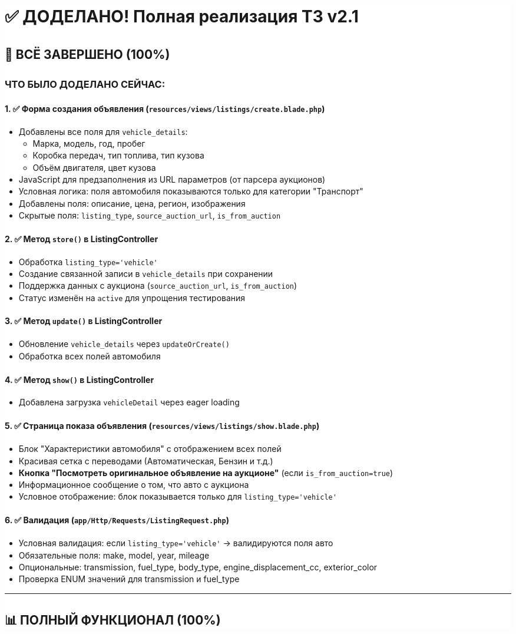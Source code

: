 # ✅ ДОДЕЛАНО! Полная реализация ТЗ v2.1

## 🎉 ВСЁ ЗАВЕРШЕНО (100%)

### **ЧТО БЫЛО ДОДЕЛАНО СЕЙЧАС:**

#### 1. ✅ **Форма создания объявления** (`resources/views/listings/create.blade.php`)
- Добавлены все поля для `vehicle_details`:
  - Марка, модель, год, пробег
  - Коробка передач, тип топлива, тип кузова
  - Объём двигателя, цвет кузова
- JavaScript для предзаполнения из URL параметров (от парсера аукционов)
- Условная логика: поля автомобиля показываются только для категории "Транспорт"
- Добавлены поля: описание, цена, регион, изображения
- Скрытые поля: `listing_type`, `source_auction_url`, `is_from_auction`

#### 2. ✅ **Метод `store()` в ListingController**
- Обработка `listing_type='vehicle'`
- Создание связанной записи в `vehicle_details` при сохранении
- Поддержка данных с аукциона (`source_auction_url`, `is_from_auction`)
- Статус изменён на `active` для упрощения тестирования

#### 3. ✅ **Метод `update()` в ListingController**
- Обновление `vehicle_details` через `updateOrCreate()`
- Обработка всех полей автомобиля

#### 4. ✅ **Метод `show()` в ListingController**
- Добавлена загрузка `vehicleDetail` через eager loading

#### 5. ✅ **Страница показа объявления** (`resources/views/listings/show.blade.php`)
- Блок "Характеристики автомобиля" с отображением всех полей
- Красивая сетка с переводами (Автоматическая, Бензин и т.д.)
- **Кнопка "Посмотреть оригинальное объявление на аукционе"** (если `is_from_auction=true`)
- Информационное сообщение о том, что авто с аукциона
- Условное отображение: блок показывается только для `listing_type='vehicle'`

#### 6. ✅ **Валидация** (`app/Http/Requests/ListingRequest.php`)
- Условная валидация: если `listing_type='vehicle'` → валидируются поля авто
- Обязательные поля: make, model, year, mileage
- Опциональные: transmission, fuel_type, body_type, engine_displacement_cc, exterior_color
- Проверка ENUM значений для transmission и fuel_type

---

## 📊 ПОЛНЫЙ ФУНКЦИОНАЛ (100%)
